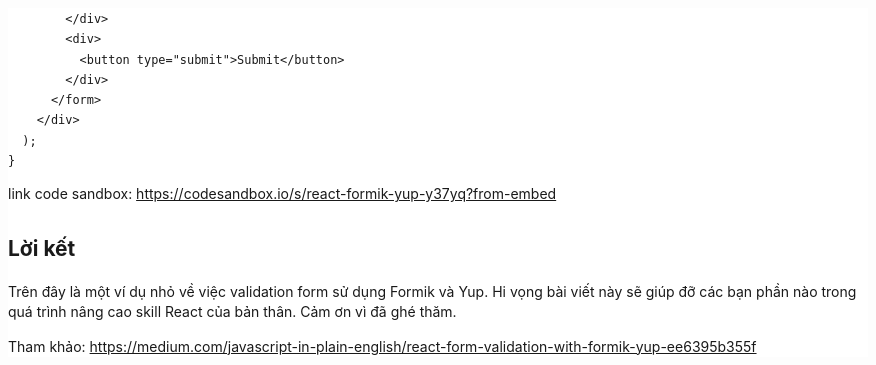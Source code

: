 ```
        </div>
        <div>
          <button type="submit">Submit</button>
        </div>
      </form>
    </div>
  );
}
```

link code sandbox: https://codesandbox.io/s/react-formik-yup-y37yq?from-embed

## Lời kết
Trên đây là một ví dụ nhỏ về việc validation form sử dụng Formik và Yup. Hi vọng bài viết này sẽ giúp đỡ các bạn phần nào trong quá trình nâng cao skill React của bản thân. Cảm ơn vì đã ghé thăm.

Tham khảo: https://medium.com/javascript-in-plain-english/react-form-validation-with-formik-yup-ee6395b355f